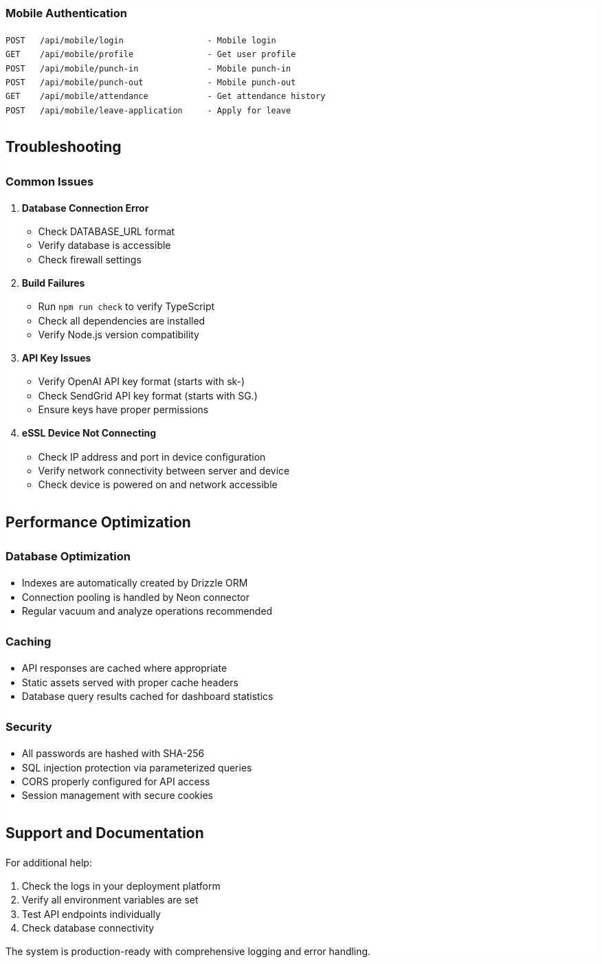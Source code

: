 ### Mobile Authentication
```
POST   /api/mobile/login                 - Mobile login
GET    /api/mobile/profile               - Get user profile
POST   /api/mobile/punch-in              - Mobile punch-in
POST   /api/mobile/punch-out             - Mobile punch-out
GET    /api/mobile/attendance            - Get attendance history
POST   /api/mobile/leave-application     - Apply for leave
```

## Troubleshooting

### Common Issues

1. **Database Connection Error**
   - Check DATABASE_URL format
   - Verify database is accessible
   - Check firewall settings

2. **Build Failures**
   - Run `npm run check` to verify TypeScript
   - Check all dependencies are installed
   - Verify Node.js version compatibility

3. **API Key Issues**
   - Verify OpenAI API key format (starts with sk-)
   - Check SendGrid API key format (starts with SG.)
   - Ensure keys have proper permissions

4. **eSSL Device Not Connecting**
   - Check IP address and port in device configuration
   - Verify network connectivity between server and device
   - Check device is powered on and network accessible

## Performance Optimization

### Database Optimization
- Indexes are automatically created by Drizzle ORM
- Connection pooling is handled by Neon connector
- Regular vacuum and analyze operations recommended

### Caching
- API responses are cached where appropriate
- Static assets served with proper cache headers
- Database query results cached for dashboard statistics

### Security
- All passwords are hashed with SHA-256
- SQL injection protection via parameterized queries
- CORS properly configured for API access
- Session management with secure cookies

## Support and Documentation

For additional help:
1. Check the logs in your deployment platform
2. Verify all environment variables are set
3. Test API endpoints individually
4. Check database connectivity

The system is production-ready with comprehensive logging and error handling.